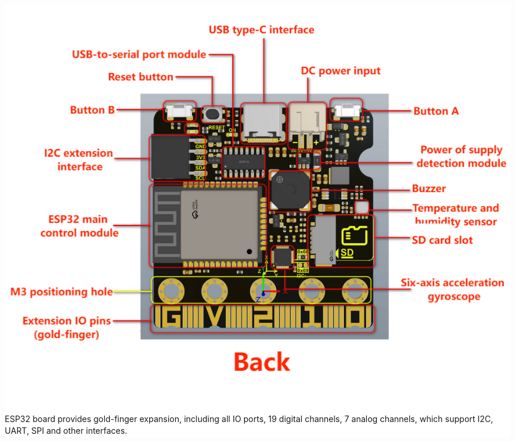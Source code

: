 ![img](img/3A.png)

ESP32 board provides gold-finger expansion, including all IO ports, 19 digital channels, 7 analog channels, which support I2C, UART, SPI and other interfaces.
